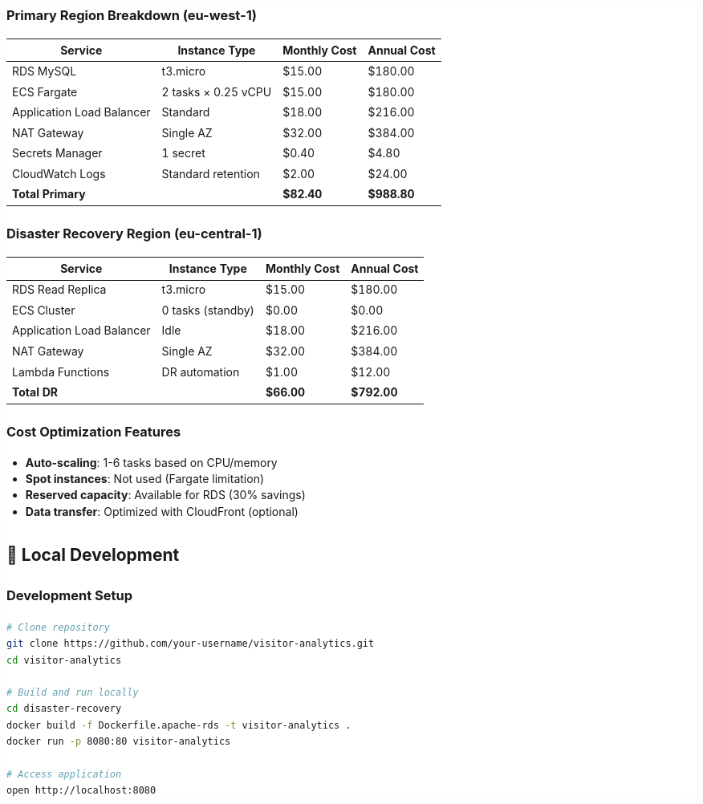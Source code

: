 ### Primary Region Breakdown (eu-west-1)
| Service | Instance Type | Monthly Cost | Annual Cost |
|---------|---------------|--------------|-------------|
| RDS MySQL | t3.micro | $15.00 | $180.00 |
| ECS Fargate | 2 tasks × 0.25 vCPU | $15.00 | $180.00 |
| Application Load Balancer | Standard | $18.00 | $216.00 |
| NAT Gateway | Single AZ | $32.00 | $384.00 |
| Secrets Manager | 1 secret | $0.40 | $4.80 |
| CloudWatch Logs | Standard retention | $2.00 | $24.00 |
| **Total Primary** | | **$82.40** | **$988.80** |

### Disaster Recovery Region (eu-central-1)
| Service | Instance Type | Monthly Cost | Annual Cost |
|---------|---------------|--------------|-------------|
| RDS Read Replica | t3.micro | $15.00 | $180.00 |
| ECS Cluster | 0 tasks (standby) | $0.00 | $0.00 |
| Application Load Balancer | Idle | $18.00 | $216.00 |
| NAT Gateway | Single AZ | $32.00 | $384.00 |
| Lambda Functions | DR automation | $1.00 | $12.00 |
| **Total DR** | | **$66.00** | **$792.00** |

### Cost Optimization Features
- **Auto-scaling**: 1-6 tasks based on CPU/memory
- **Spot instances**: Not used (Fargate limitation)
- **Reserved capacity**: Available for RDS (30% savings)
- **Data transfer**: Optimized with CloudFront (optional)

## 🔧 Local Development

### Development Setup
```bash
# Clone repository
git clone https://github.com/your-username/visitor-analytics.git
cd visitor-analytics

# Build and run locally
cd disaster-recovery
docker build -f Dockerfile.apache-rds -t visitor-analytics .
docker run -p 8080:80 visitor-analytics

# Access application
open http://localhost:8080
```
